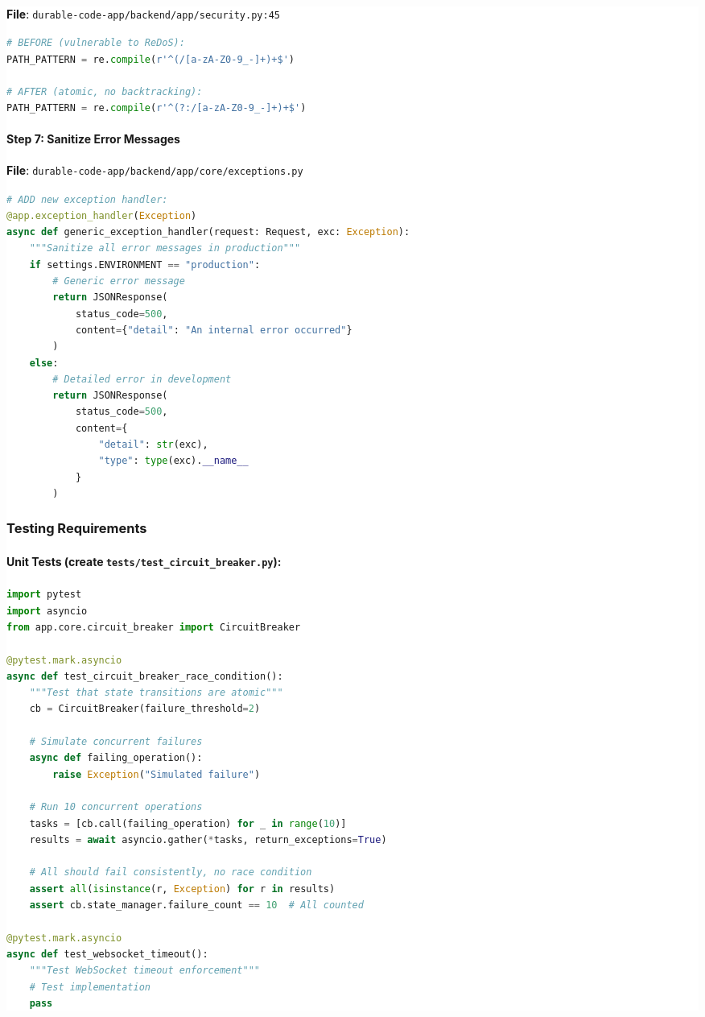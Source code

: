 **File**: `durable-code-app/backend/app/security.py:45`

```python
# BEFORE (vulnerable to ReDoS):
PATH_PATTERN = re.compile(r'^(/[a-zA-Z0-9_-]+)+$')

# AFTER (atomic, no backtracking):
PATH_PATTERN = re.compile(r'^(?:/[a-zA-Z0-9_-]+)+$')
```

#### Step 7: Sanitize Error Messages

**File**: `durable-code-app/backend/app/core/exceptions.py`

```python
# ADD new exception handler:
@app.exception_handler(Exception)
async def generic_exception_handler(request: Request, exc: Exception):
    """Sanitize all error messages in production"""
    if settings.ENVIRONMENT == "production":
        # Generic error message
        return JSONResponse(
            status_code=500,
            content={"detail": "An internal error occurred"}
        )
    else:
        # Detailed error in development
        return JSONResponse(
            status_code=500,
            content={
                "detail": str(exc),
                "type": type(exc).__name__
            }
        )
```

### Testing Requirements

#### Unit Tests (create `tests/test_circuit_breaker.py`):
```python
import pytest
import asyncio
from app.core.circuit_breaker import CircuitBreaker

@pytest.mark.asyncio
async def test_circuit_breaker_race_condition():
    """Test that state transitions are atomic"""
    cb = CircuitBreaker(failure_threshold=2)

    # Simulate concurrent failures
    async def failing_operation():
        raise Exception("Simulated failure")

    # Run 10 concurrent operations
    tasks = [cb.call(failing_operation) for _ in range(10)]
    results = await asyncio.gather(*tasks, return_exceptions=True)

    # All should fail consistently, no race condition
    assert all(isinstance(r, Exception) for r in results)
    assert cb.state_manager.failure_count == 10  # All counted

@pytest.mark.asyncio
async def test_websocket_timeout():
    """Test WebSocket timeout enforcement"""
    # Test implementation
    pass
```
